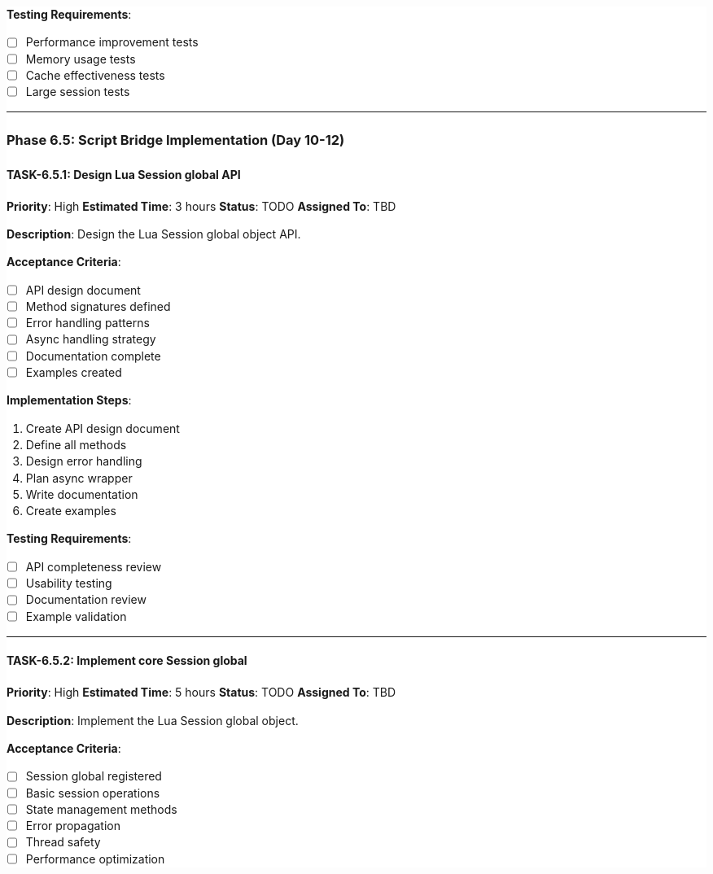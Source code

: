 **Testing Requirements**:
- [ ] Performance improvement tests
- [ ] Memory usage tests
- [ ] Cache effectiveness tests
- [ ] Large session tests

---

### Phase 6.5: Script Bridge Implementation (Day 10-12)

#### TASK-6.5.1: Design Lua Session global API
**Priority**: High
**Estimated Time**: 3 hours
**Status**: TODO
**Assigned To**: TBD

**Description**: Design the Lua Session global object API.

**Acceptance Criteria**:
- [ ] API design document
- [ ] Method signatures defined
- [ ] Error handling patterns
- [ ] Async handling strategy
- [ ] Documentation complete
- [ ] Examples created

**Implementation Steps**:
1. Create API design document
2. Define all methods
3. Design error handling
4. Plan async wrapper
5. Write documentation
6. Create examples

**Testing Requirements**:
- [ ] API completeness review
- [ ] Usability testing
- [ ] Documentation review
- [ ] Example validation

---

#### TASK-6.5.2: Implement core Session global
**Priority**: High
**Estimated Time**: 5 hours
**Status**: TODO
**Assigned To**: TBD

**Description**: Implement the Lua Session global object.

**Acceptance Criteria**:
- [ ] Session global registered
- [ ] Basic session operations
- [ ] State management methods
- [ ] Error propagation
- [ ] Thread safety
- [ ] Performance optimization
